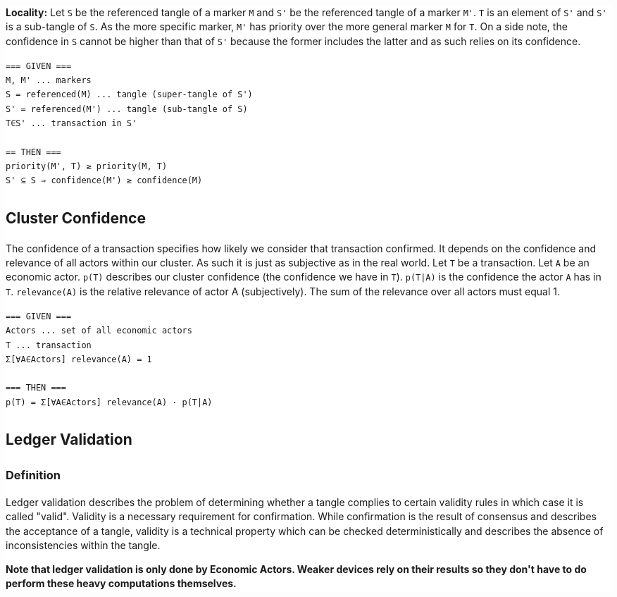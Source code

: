 **Locality:** Let `S` be the referenced tangle of a marker `M` and `S'` be the referenced tangle of a marker `M'`. `T` is an element of `S'` and `S'` is a sub-tangle of `S`. As the more specific marker, `M'` has priority over the more general marker `M` for `T`. On a side note, the confidence in `S` cannot be higher than that of `S'` because the former includes the latter and as such relies on its confidence.

```
=== GIVEN ===
M, M' ... markers
S = referenced(M) ... tangle (super-tangle of S')
S' = referenced(M') ... tangle (sub-tangle of S)
T∈S' ... transaction in S'

== THEN ===
priority(M', T) ≥ priority(M, T)
S' ⊆ S ⇒ confidence(M') ≥ confidence(M)
```

## Cluster Confidence

The confidence of a transaction specifies how likely we consider that transaction confirmed. It depends on the confidence and relevance of all actors within our cluster. As such it is just as subjective as in the real world. Let `T` be a transaction. Let `A` be an economic actor. `p(T)` describes our cluster confidence (the confidence we have in `T`). `p(T|A)` is the confidence the actor `A` has in `T`. `relevance(A)` is the relative relevance of actor A (subjectively). The sum of the relevance over all actors must equal 1.

```
=== GIVEN ===
Actors ... set of all economic actors
T ... transaction
Σ[∀A∈Actors] relevance(A) = 1

=== THEN ===
p(T) = Σ[∀A∈Actors] relevance(A) ⋅ p(T|A)
```

## Ledger Validation

### Definition

Ledger validation describes the problem of determining whether a tangle complies to certain validity rules in which case
it is called "valid". Validity is a necessary requirement for confirmation. While confirmation is the result of consensus
and describes the acceptance of a tangle, validity is a technical property which can be checked deterministically and
describes the absence of inconsistencies within the tangle.

**Note that ledger validation is only done by Economic Actors. Weaker devices rely on their results so they don't have to
do perform these heavy computations themselves.**
